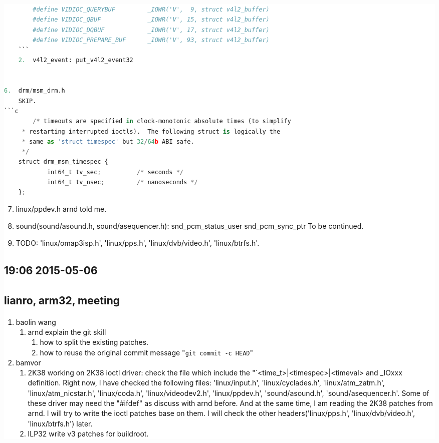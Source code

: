 ```python
        #define VIDIOC_QUERYBUF         _IOWR('V',  9, struct v4l2_buffer)
        #define VIDIOC_QBUF             _IOWR('V', 15, struct v4l2_buffer)
        #define VIDIOC_DQBUF            _IOWR('V', 17, struct v4l2_buffer)
        #define VIDIOC_PREPARE_BUF      _IOWR('V', 93, struct v4l2_buffer)
    ```
    2.  v4l2_event: put_v4l2_event32


6.  drm/msm_drm.h
    SKIP.
```c
        /* timeouts are specified in clock-monotonic absolute times (to simplify
     * restarting interrupted ioctls).  The following struct is logically the
     * same as 'struct timespec' but 32/64b ABI safe.
     */
    struct drm_msm_timespec {
            int64_t tv_sec;          /* seconds */
            int64_t tv_nsec;         /* nanoseconds */
    };
```


7.  linux/ppdev.h
    arnd told me.

8.  sound(sound/asound.h, sound/asequencer.h):
    snd_pcm_status_user
    snd_pcm_sync_ptr
    To be continued.

9.  TODO: 'linux/omap3isp.h', 'linux/pps.h', 'linux/dvb/video.h', 'linux/btrfs.h'.

19:06 2015-05-06
----------------
lianro, arm32, meeting
----------------------
1.  baolin wang
    1.  arnd explain the git skill
        1.  how to split the existing patches.
        2.  how to reuse the original commit message
            "`git commit -c HEAD`"
1.  bamvor
    1.  2K38
        working on 2K38 ioctl driver: check the file which include the "`\<time_t\>\|\<timespec\>\|\<timeval\> and _IOxxx definition. Right now, I have checked the following files: 'linux/input.h', 'linux/cyclades.h', 'linux/atm_zatm.h', 'linux/atm_nicstar.h', 'linux/coda.h', 'linux/videodev2.h', 'linux/ppdev.h', 'sound/asound.h', 'sound/asequencer.h'.
        Some of these driver may need the "#ifdef" as discuss with arnd before.
        And at the same time, I am reading the 2K38 patches from arnd. I will try to write the ioctl patches base on them.
        I will check the other headers('linux/pps.h', 'linux/dvb/video.h', 'linux/btrfs.h') later.
    2.  ILP32
        write v3 patches for buildroot.
